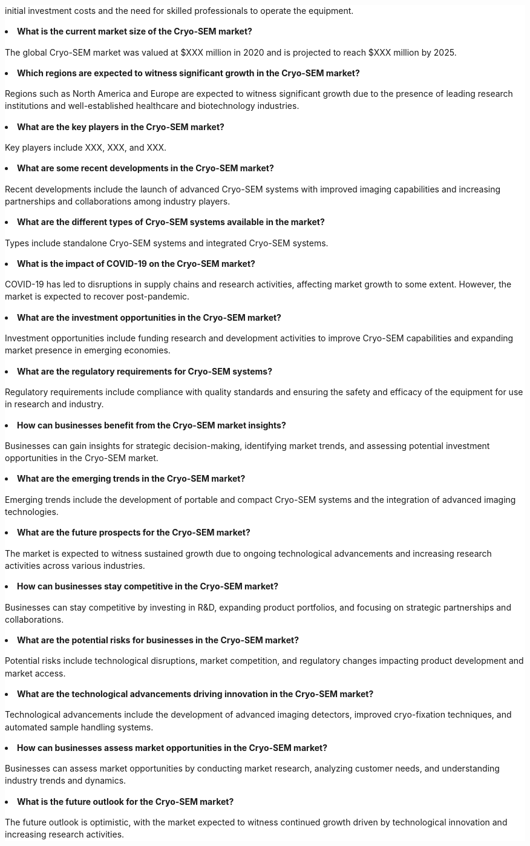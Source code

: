initial investment costs and the need for skilled professionals to operate the equipment.</p> </li> <li> <strong>What is the current market size of the Cryo-SEM market?</strong> <p>The global Cryo-SEM market was valued at $XXX million in 2020 and is projected to reach $XXX million by 2025.</p> </li> <li> <strong>Which regions are expected to witness significant growth in the Cryo-SEM market?</strong> <p>Regions such as North America and Europe are expected to witness significant growth due to the presence of leading research institutions and well-established healthcare and biotechnology industries.</p> </li> <li> <strong>What are the key players in the Cryo-SEM market?</strong> <p>Key players include XXX, XXX, and XXX.</p> </li> <li> <strong>What are some recent developments in the Cryo-SEM market?</strong> <p>Recent developments include the launch of advanced Cryo-SEM systems with improved imaging capabilities and increasing partnerships and collaborations among industry players.</p> </li> <li> <strong>What are the different types of Cryo-SEM systems available in the market?</strong> <p>Types include standalone Cryo-SEM systems and integrated Cryo-SEM systems.</p> </li> <li> <strong>What is the impact of COVID-19 on the Cryo-SEM market?</strong> <p>COVID-19 has led to disruptions in supply chains and research activities, affecting market growth to some extent. However, the market is expected to recover post-pandemic.</p> </li> <li> <strong>What are the investment opportunities in the Cryo-SEM market?</strong> <p>Investment opportunities include funding research and development activities to improve Cryo-SEM capabilities and expanding market presence in emerging economies.</p> </li> <li> <strong>What are the regulatory requirements for Cryo-SEM systems?</strong> <p>Regulatory requirements include compliance with quality standards and ensuring the safety and efficacy of the equipment for use in research and industry.</p> </li> <li> <strong>How can businesses benefit from the Cryo-SEM market insights?</strong> <p>Businesses can gain insights for strategic decision-making, identifying market trends, and assessing potential investment opportunities in the Cryo-SEM market.</p> </li> <li> <strong>What are the emerging trends in the Cryo-SEM market?</strong> <p>Emerging trends include the development of portable and compact Cryo-SEM systems and the integration of advanced imaging technologies.</p> </li> <li> <strong>What are the future prospects for the Cryo-SEM market?</strong> <p>The market is expected to witness sustained growth due to ongoing technological advancements and increasing research activities across various industries.</p> </li> <li> <strong>How can businesses stay competitive in the Cryo-SEM market?</strong> <p>Businesses can stay competitive by investing in R&D, expanding product portfolios, and focusing on strategic partnerships and collaborations.</p> </li> <li> <strong>What are the potential risks for businesses in the Cryo-SEM market?</strong> <p>Potential risks include technological disruptions, market competition, and regulatory changes impacting product development and market access.</p> </li> <li> <strong>What are the technological advancements driving innovation in the Cryo-SEM market?</strong> <p>Technological advancements include the development of advanced imaging detectors, improved cryo-fixation techniques, and automated sample handling systems.</p> </li> <li> <strong>How can businesses assess market opportunities in the Cryo-SEM market?</strong> <p>Businesses can assess market opportunities by conducting market research, analyzing customer needs, and understanding industry trends and dynamics.</p> </li> <li> <strong>What is the future outlook for the Cryo-SEM market?</strong> <p>The future outlook is optimistic, with the market expected to witness continued growth driven by technological innovation and increasing research activities.</p> </li></ol></body></html></strong></p>
